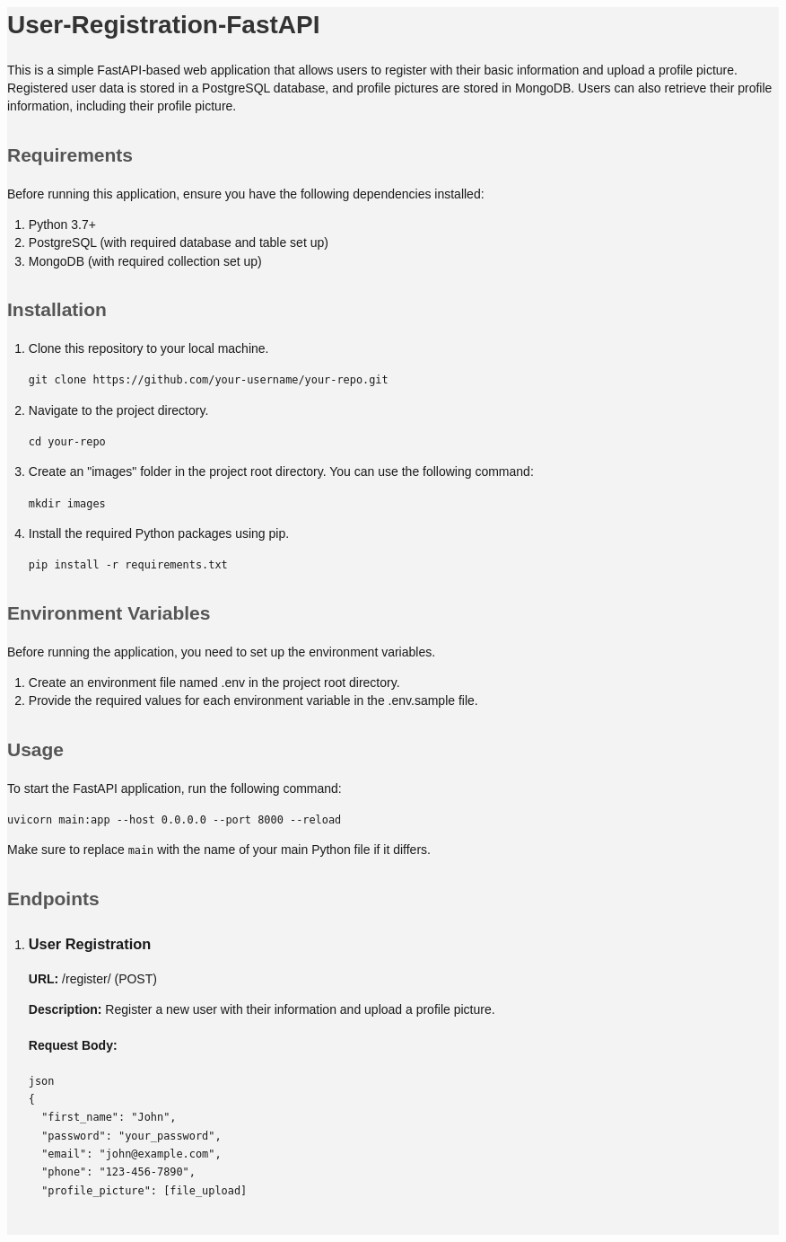 <!DOCTYPE html>
<html>
<head>
  
</head>
<body style="background-color: #f3f3f3; padding: 20px; font-family: Arial, sans-serif;">

<h1 style="color: #333;">User-Registration-FastAPI</h1>

<p>This is a simple FastAPI-based web application that allows users to register with their basic information and upload a profile picture. Registered user data is stored in a PostgreSQL database, and profile pictures are stored in MongoDB. Users can also retrieve their profile information, including their profile picture.</p>
<h2 style="color: #555;">Requirements</h2>

<p>Before running this application, ensure you have the following dependencies installed:</p>

<ol>
  <li>Python 3.7+</li>
  <li>PostgreSQL (with required database and table set up)</li>
  <li>MongoDB (with required collection set up)</li>
</ol>
<h2 style="color: #555;">Installation</h2>

<ol>
  <li>Clone this repository to your local machine.</li>
  <pre><code>git clone https://github.com/your-username/your-repo.git</code></pre>

  <li>Navigate to the project directory.</li>
  <pre><code>cd your-repo</code></pre>

  <li>Create an "images" folder in the project root directory. You can use the following command:</li>
  <pre><code>mkdir images</code></pre>

  <li>Install the required Python packages using pip.</li>
  <pre><code>pip install -r requirements.txt</code></pre>
</ol>

<h2 style="color: #555;">Environment Variables</h2>

<p>Before running the application, you need to set up the environment variables.</p>

<ol>
  <li>Create an environment file named .env in the project root directory.</li>
  <li>Provide the required values for each environment variable in the .env.sample file.</li>
</ol>

<h2 style="color: #555;">Usage</h2>

<p>To start the FastAPI application, run the following command:</p>

<pre><code>uvicorn main:app --host 0.0.0.0 --port 8000 --reload</code></pre>

<p>Make sure to replace <code>main</code> with the name of your main Python file if it differs.</p>

<h2 style="color: #555;">Endpoints</h2>

<ol>
  <li>
    <h3>User Registration</h3>
    <p><strong>URL:</strong> /register/ (POST)</p>
    <p><strong>Description:</strong> Register a new user with their information and upload a profile picture.</p>
    <h4>Request Body:</h4>
    <pre><code>json
{
  "first_name": "John",
  "password": "your_password",
  "email": "john@example.com",
  "phone": "123-456-7890",
  "profile_picture": [file_upload]